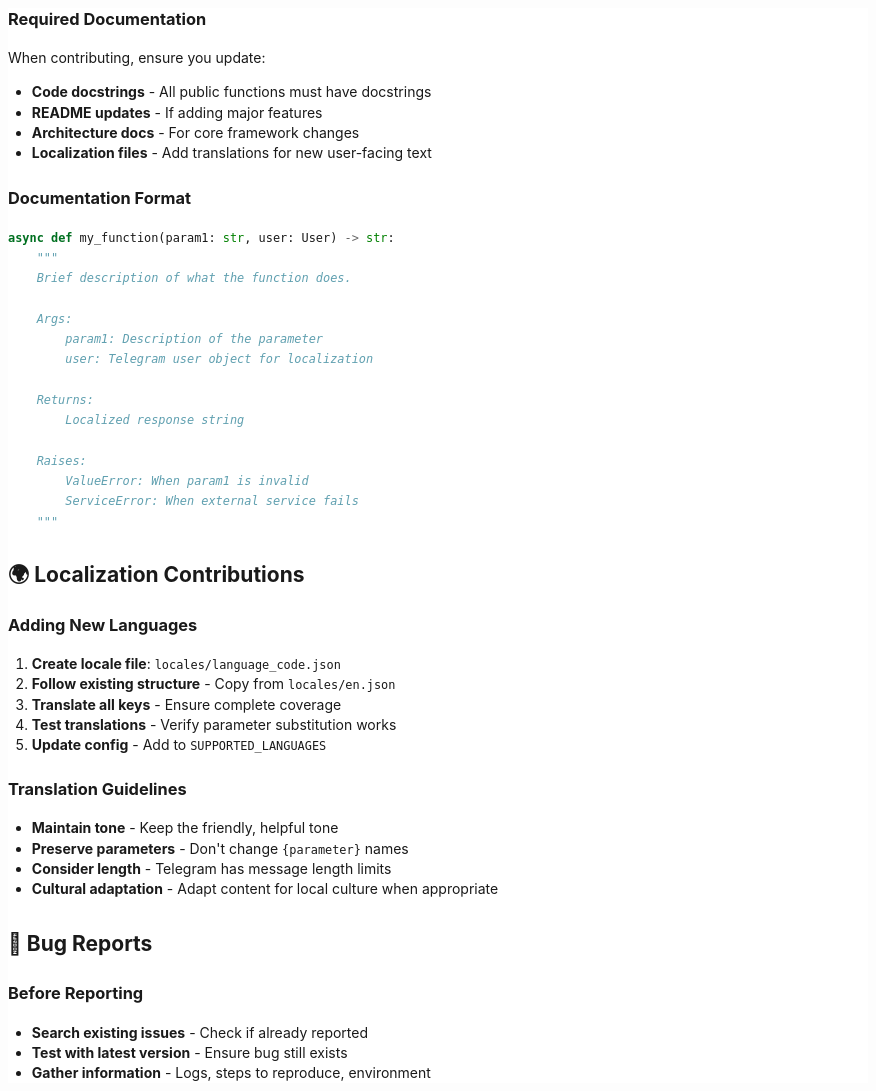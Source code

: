### Required Documentation

When contributing, ensure you update:

- **Code docstrings** - All public functions must have docstrings
- **README updates** - If adding major features
- **Architecture docs** - For core framework changes
- **Localization files** - Add translations for new user-facing text

### Documentation Format

```python
async def my_function(param1: str, user: User) -> str:
    """
    Brief description of what the function does.
    
    Args:
        param1: Description of the parameter
        user: Telegram user object for localization
        
    Returns:
        Localized response string
        
    Raises:
        ValueError: When param1 is invalid
        ServiceError: When external service fails
    """
```

## 🌍 Localization Contributions

### Adding New Languages

1. **Create locale file**: `locales/language_code.json`
2. **Follow existing structure** - Copy from `locales/en.json`
3. **Translate all keys** - Ensure complete coverage
4. **Test translations** - Verify parameter substitution works
5. **Update config** - Add to `SUPPORTED_LANGUAGES`

### Translation Guidelines

- **Maintain tone** - Keep the friendly, helpful tone
- **Preserve parameters** - Don't change `{parameter}` names
- **Consider length** - Telegram has message length limits
- **Cultural adaptation** - Adapt content for local culture when appropriate

## 🐛 Bug Reports

### Before Reporting

- **Search existing issues** - Check if already reported
- **Test with latest version** - Ensure bug still exists
- **Gather information** - Logs, steps to reproduce, environment
